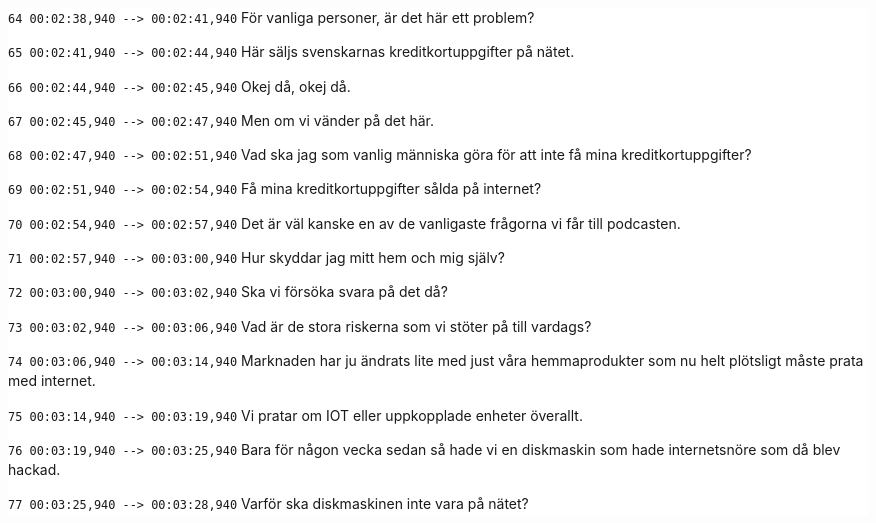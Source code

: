 `64 00:02:38,940 --> 00:02:41,940`
För vanliga personer, är det här ett problem?



`65 00:02:41,940 --> 00:02:44,940`
Här säljs svenskarnas kreditkortuppgifter på nätet.



`66 00:02:44,940 --> 00:02:45,940`
Okej då, okej då.



`67 00:02:45,940 --> 00:02:47,940`
Men om vi vänder på det här.



`68 00:02:47,940 --> 00:02:51,940`
Vad ska jag som vanlig människa göra för att inte få mina kreditkortuppgifter?



`69 00:02:51,940 --> 00:02:54,940`
Få mina kreditkortuppgifter sålda på internet?



`70 00:02:54,940 --> 00:02:57,940`
Det är väl kanske en av de vanligaste frågorna vi får till podcasten.



`71 00:02:57,940 --> 00:03:00,940`
Hur skyddar jag mitt hem och mig själv?



`72 00:03:00,940 --> 00:03:02,940`
Ska vi försöka svara på det då?



`73 00:03:02,940 --> 00:03:06,940`
Vad är de stora riskerna som vi stöter på till vardags?



`74 00:03:06,940 --> 00:03:14,940`
Marknaden har ju ändrats lite med just våra hemmaprodukter som nu helt plötsligt måste prata med internet.



`75 00:03:14,940 --> 00:03:19,940`
Vi pratar om IOT eller uppkopplade enheter överallt.



`76 00:03:19,940 --> 00:03:25,940`
Bara för någon vecka sedan så hade vi en diskmaskin som hade internetsnöre som då blev hackad.



`77 00:03:25,940 --> 00:03:28,940`
Varför ska diskmaskinen inte vara på nätet?
